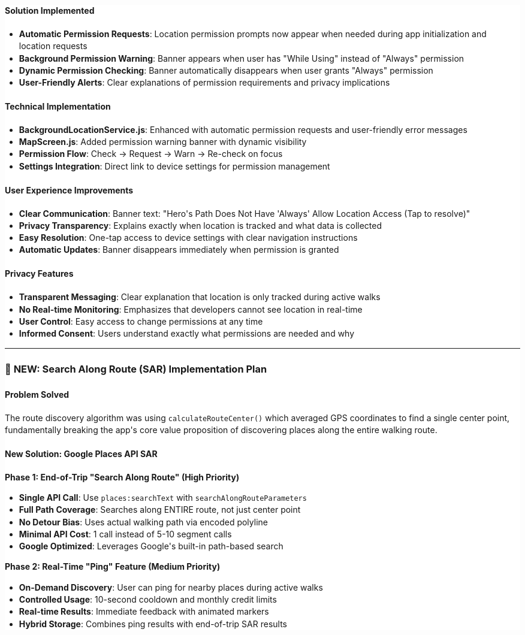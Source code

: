 #### **Solution Implemented**
- **Automatic Permission Requests**: Location permission prompts now appear when needed during app initialization and location requests
- **Background Permission Warning**: Banner appears when user has "While Using" instead of "Always" permission
- **Dynamic Permission Checking**: Banner automatically disappears when user grants "Always" permission
- **User-Friendly Alerts**: Clear explanations of permission requirements and privacy implications

#### **Technical Implementation**
- **BackgroundLocationService.js**: Enhanced with automatic permission requests and user-friendly error messages
- **MapScreen.js**: Added permission warning banner with dynamic visibility
- **Permission Flow**: Check → Request → Warn → Re-check on focus
- **Settings Integration**: Direct link to device settings for permission management

#### **User Experience Improvements**
- **Clear Communication**: Banner text: "Hero's Path Does Not Have 'Always' Allow Location Access (Tap to resolve)"
- **Privacy Transparency**: Explains exactly when location is tracked and what data is collected
- **Easy Resolution**: One-tap access to device settings with clear navigation instructions
- **Automatic Updates**: Banner disappears immediately when permission is granted

#### **Privacy Features**
- **Transparent Messaging**: Clear explanation that location is only tracked during active walks
- **No Real-time Monitoring**: Emphasizes that developers cannot see location in real-time
- **User Control**: Easy access to change permissions at any time
- **Informed Consent**: Users understand exactly what permissions are needed and why

---

### 🚀 **NEW: Search Along Route (SAR) Implementation Plan**

#### **Problem Solved**
The route discovery algorithm was using `calculateRouteCenter()` which averaged GPS coordinates to find a single center point, fundamentally breaking the app's core value proposition of discovering places along the entire walking route.

#### **New Solution: Google Places API SAR**
**Phase 1: End-of-Trip "Search Along Route" (High Priority)**
- **Single API Call**: Use `places:searchText` with `searchAlongRouteParameters`
- **Full Path Coverage**: Searches along ENTIRE route, not just center point
- **No Detour Bias**: Uses actual walking path via encoded polyline
- **Minimal API Cost**: 1 call instead of 5-10 segment calls
- **Google Optimized**: Leverages Google's built-in path-based search

**Phase 2: Real-Time "Ping" Feature (Medium Priority)**
- **On-Demand Discovery**: User can ping for nearby places during active walks
- **Controlled Usage**: 10-second cooldown and monthly credit limits
- **Real-time Results**: Immediate feedback with animated markers
- **Hybrid Storage**: Combines ping results with end-of-trip SAR results
